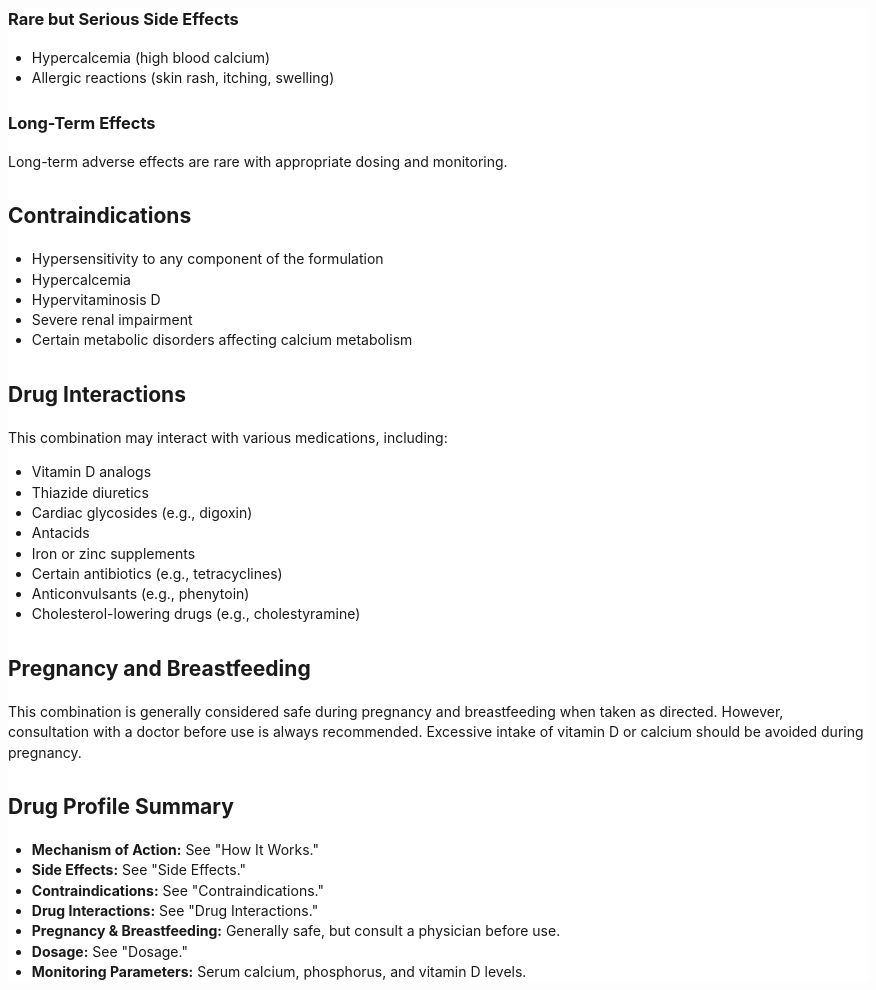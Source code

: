 
### **Rare but Serious Side Effects**

* Hypercalcemia (high blood calcium)
* Allergic reactions (skin rash, itching, swelling)


### **Long-Term Effects**

Long-term adverse effects are rare with appropriate dosing and monitoring.



## **Contraindications**

* Hypersensitivity to any component of the formulation
* Hypercalcemia
* Hypervitaminosis D
* Severe renal impairment
* Certain metabolic disorders affecting calcium metabolism


## **Drug Interactions**

This combination may interact with various medications, including:

*  Vitamin D analogs
*  Thiazide diuretics
*  Cardiac glycosides (e.g., digoxin)
*  Antacids
*  Iron or zinc supplements
*  Certain antibiotics (e.g., tetracyclines)
*  Anticonvulsants (e.g., phenytoin)
*  Cholesterol-lowering drugs (e.g., cholestyramine)



## **Pregnancy and Breastfeeding**

This combination is generally considered safe during pregnancy and breastfeeding when taken as directed. However, consultation with a doctor before use is always recommended. Excessive intake of vitamin D or calcium should be avoided during pregnancy.



## **Drug Profile Summary**

* **Mechanism of Action:**  See "How It Works."
* **Side Effects:** See "Side Effects."
* **Contraindications:** See "Contraindications."
* **Drug Interactions:** See "Drug Interactions."
* **Pregnancy & Breastfeeding:** Generally safe, but consult a physician before use.
* **Dosage:**  See "Dosage."
* **Monitoring Parameters:** Serum calcium, phosphorus, and vitamin D levels.
